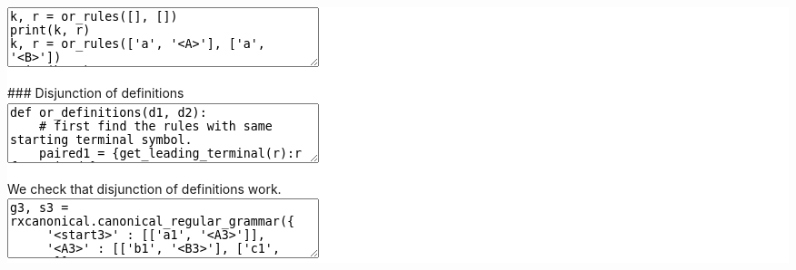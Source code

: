 
<form name='python_run_form'>
<textarea cols="40" rows="4" name='python_edit'>
k, r = or_rules([], [])
print(k, r)
k, r = or_rules([&#x27;a&#x27;, &#x27;&lt;A&gt;&#x27;], [&#x27;a&#x27;, &#x27;&lt;B&gt;&#x27;])
print(k, r)
k, r = or_rules([&#x27;a&#x27;, &#x27;&lt;A&gt;&#x27;], [&#x27;a&#x27;, &#x27;&lt;A&gt;&#x27;])
print(k, r)
</textarea><br />
<pre class='Output' name='python_output'></pre>
<div name='python_canvas'></div>
</form>
### Disjunction of definitions


<form name='python_run_form'>
<textarea cols="40" rows="4" name='python_edit'>
def or_definitions(d1, d2):
    # first find the rules with same starting terminal symbol.
    paired1 = {get_leading_terminal(r):r for r in d1}
    paired2 = {get_leading_terminal(r):r for r in d2}
    new_rules = []
    new_keys = []
    p0 = [c for c in paired1 if c in paired2]
    p1 = [c for c in paired1 if c not in paired2]
    p2 = [c for c in paired2 if c not in paired1]
    for terminal in p0:
        new_key, kunion = or_rules(paired1[terminal], paired2[terminal])
        new_rules.append(kunion)
        if new_key is not None:
            new_keys.append(new_key)
    return new_rules + [paired1[c] for c in p1] + [paired2[c] for c in p2]
</textarea><br />
<pre class='Output' name='python_output'></pre>
<div name='python_canvas'></div>
</form>
We check that disjunction of definitions work.


<form name='python_run_form'>
<textarea cols="40" rows="4" name='python_edit'>
g3, s3 = rxcanonical.canonical_regular_grammar({
     &#x27;&lt;start3&gt;&#x27; : [[&#x27;a1&#x27;, &#x27;&lt;A3&gt;&#x27;]],
     &#x27;&lt;A3&gt;&#x27; : [[&#x27;b1&#x27;, &#x27;&lt;B3&gt;&#x27;], [&#x27;c1&#x27;, &#x27;&lt;C3&gt;&#x27;]],
     &#x27;&lt;B3&gt;&#x27; : [[&#x27;c1&#x27;,&#x27;&lt;C3&gt;&#x27;]],
     &#x27;&lt;C3&gt;&#x27; : [[]]
}, &#x27;&lt;start3&gt;&#x27;)
g4, s4 = rxcanonical.canonical_regular_grammar({
     &#x27;&lt;start4&gt;&#x27; : [[&#x27;a1&#x27;, &#x27;&lt;A4&gt;&#x27;]],
     &#x27;&lt;A4&gt;&#x27; : [[&#x27;b1&#x27;, &#x27;&lt;B4&gt;&#x27;], [&#x27;d1&#x27;, &#x27;&lt;C4&gt;&#x27;]],
     &#x27;&lt;B4&gt;&#x27; : [[&#x27;c1&#x27;,&#x27;&lt;C4&gt;&#x27;], []],
     &#x27;&lt;C4&gt;&#x27; : [[]]
}, &#x27;&lt;start4&gt;&#x27;)
